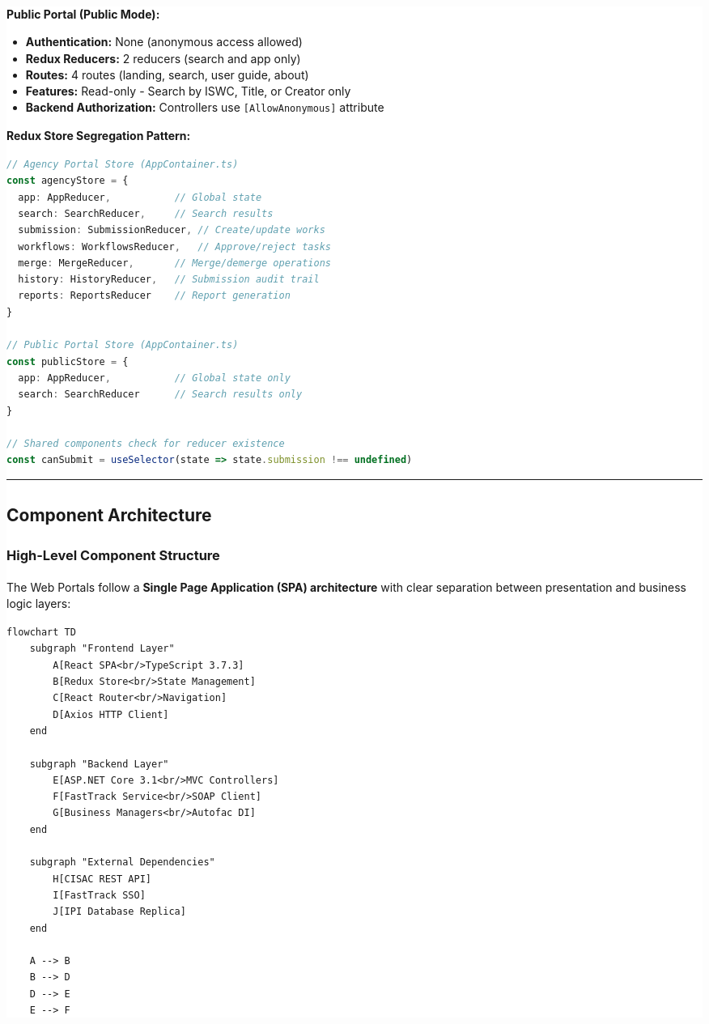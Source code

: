 **Public Portal (Public Mode):**

- **Authentication:** None (anonymous access allowed)
- **Redux Reducers:** 2 reducers (search and app only)
- **Routes:** 4 routes (landing, search, user guide, about)
- **Features:** Read-only - Search by ISWC, Title, or Creator only
- **Backend Authorization:** Controllers use `[AllowAnonymous]` attribute

**Redux Store Segregation Pattern:**

```typescript
// Agency Portal Store (AppContainer.ts)
const agencyStore = {
  app: AppReducer,           // Global state
  search: SearchReducer,     // Search results
  submission: SubmissionReducer, // Create/update works
  workflows: WorkflowsReducer,   // Approve/reject tasks
  merge: MergeReducer,       // Merge/demerge operations
  history: HistoryReducer,   // Submission audit trail
  reports: ReportsReducer    // Report generation
}

// Public Portal Store (AppContainer.ts)
const publicStore = {
  app: AppReducer,           // Global state only
  search: SearchReducer      // Search results only
}

// Shared components check for reducer existence
const canSubmit = useSelector(state => state.submission !== undefined)
```

---

## Component Architecture

### High-Level Component Structure

The Web Portals follow a **Single Page Application (SPA) architecture** with clear separation between presentation and business logic layers:

```mermaid
flowchart TD
    subgraph "Frontend Layer"
        A[React SPA<br/>TypeScript 3.7.3]
        B[Redux Store<br/>State Management]
        C[React Router<br/>Navigation]
        D[Axios HTTP Client]
    end

    subgraph "Backend Layer"
        E[ASP.NET Core 3.1<br/>MVC Controllers]
        F[FastTrack Service<br/>SOAP Client]
        G[Business Managers<br/>Autofac DI]
    end

    subgraph "External Dependencies"
        H[CISAC REST API]
        I[FastTrack SSO]
        J[IPI Database Replica]
    end

    A --> B
    B --> D
    D --> E
    E --> F
```